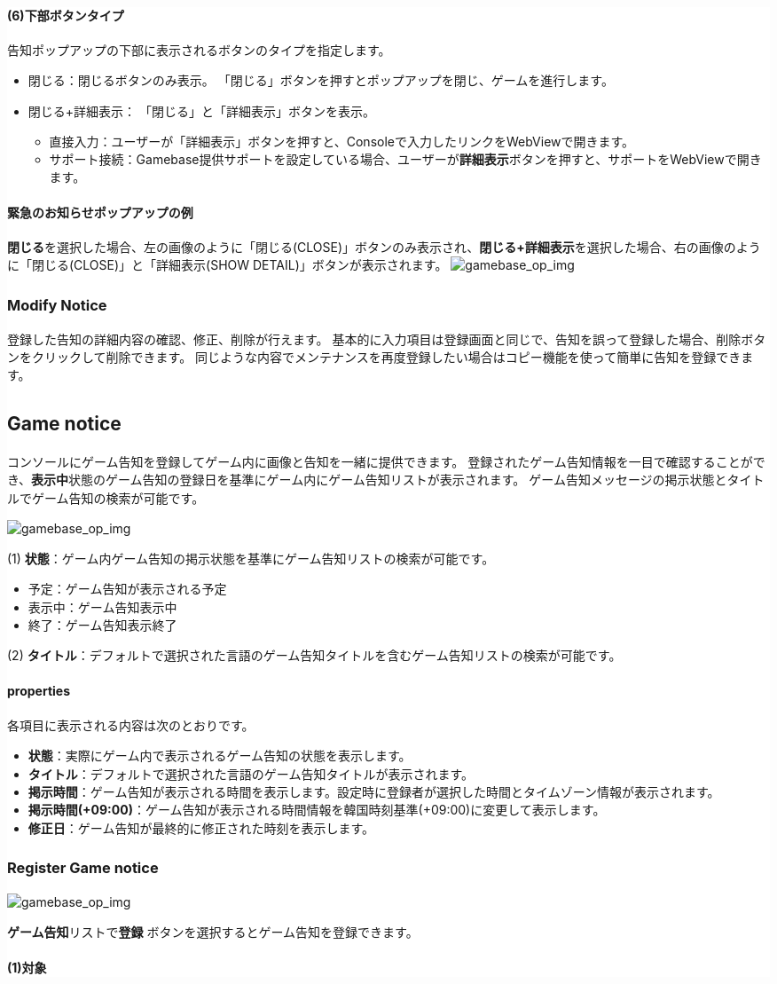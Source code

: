 #### (6)下部ボタンタイプ
告知ポップアップの下部に表示されるボタンのタイプを指定します。
- 閉じる：閉じるボタンのみ表示。
  「閉じる」ボタンを押すとポップアップを閉じ、ゲームを進行します。

- 閉じる+詳細表示： 「閉じる」と「詳細表示」ボタンを表示。
  - 直接入力：ユーザーが「詳細表示」ボタンを押すと、Consoleで入力したリンクをWebViewで開きます。
  - サポート接続：Gamebase提供サポートを設定している場合、ユーザーが**詳細表示**ボタンを押すと、サポートをWebViewで開きます。


#### 緊急のお知らせポップアップの例
**閉じる**を選択した場合、左の画像のように「閉じる(CLOSE)」ボタンのみ表示され、**閉じる+詳細表示**を選択した場合、右の画像のように「閉じる(CLOSE)」と「詳細表示(SHOW DETAIL)」ボタンが表示されます。 
![gamebase_op_img](https://static.toastoven.net/prod_gamebase/gamebase_op_08_201812.png)

### Modify Notice

登録した告知の詳細内容の確認、修正、削除が行えます。
基本的に入力項目は登録画面と同じで、告知を誤って登録した場合、削除ボタンをクリックして削除できます。
同じような内容でメンテナンスを再度登録したい場合はコピー機能を使って簡単に告知を登録できます。

## Game notice

コンソールにゲーム告知を登録してゲーム内に画像と告知を一緒に提供できます。
登録されたゲーム告知情報を一目で確認することができ、**表示中**状態のゲーム告知の登録日を基準にゲーム内にゲーム告知リストが表示されます。
ゲーム告知メッセージの掲示状態とタイトルでゲーム告知の検索が可能です。 

![gamebase_op_img](https://kr1-api-object-storage.nhncloudservice.com/v1/AUTH_2acdfabf4efe4efc8a04c00b348110c9/cdn_origin/prod_gamebase/ConsoleGuide/Operation/ko/gamebase_maintenance_01_ko_250415.png)

(1) **状態**：ゲーム内ゲーム告知の掲示状態を基準にゲーム告知リストの検索が可能です。
  - 予定：ゲーム告知が表示される予定
  - 表示中：ゲーム告知表示中
  - 終了：ゲーム告知表示終了

 (2) **タイトル**：デフォルトで選択された言語のゲーム告知タイトルを含むゲーム告知リストの検索が可能です。

#### properties
各項目に表示される内容は次のとおりです。

- **状態**：実際にゲーム内で表示されるゲーム告知の状態を表示します。
- **タイトル**：デフォルトで選択された言語のゲーム告知タイトルが表示されます。
- **掲示時間**：ゲーム告知が表示される時間を表示します。設定時に登録者が選択した時間とタイムゾーン情報が表示されます。
- **掲示時間(+09:00)**：ゲーム告知が表示される時間情報を韓国時刻基準(+09:00)に変更して表示します。
- **修正日**：ゲーム告知が最終的に修正された時刻を表示します。

### Register Game notice
![gamebase_op_img](https://kr1-api-object-storage.nhncloudservice.com/v1/AUTH_2acdfabf4efe4efc8a04c00b348110c9/cdn_origin/prod_gamebase/ConsoleGuide/Operation/ko/gamebase_maintenance_02_ko_250415.png)

**ゲーム告知**リストで**登録** ボタンを選択するとゲーム告知を登録できます。

#### (1)対象
